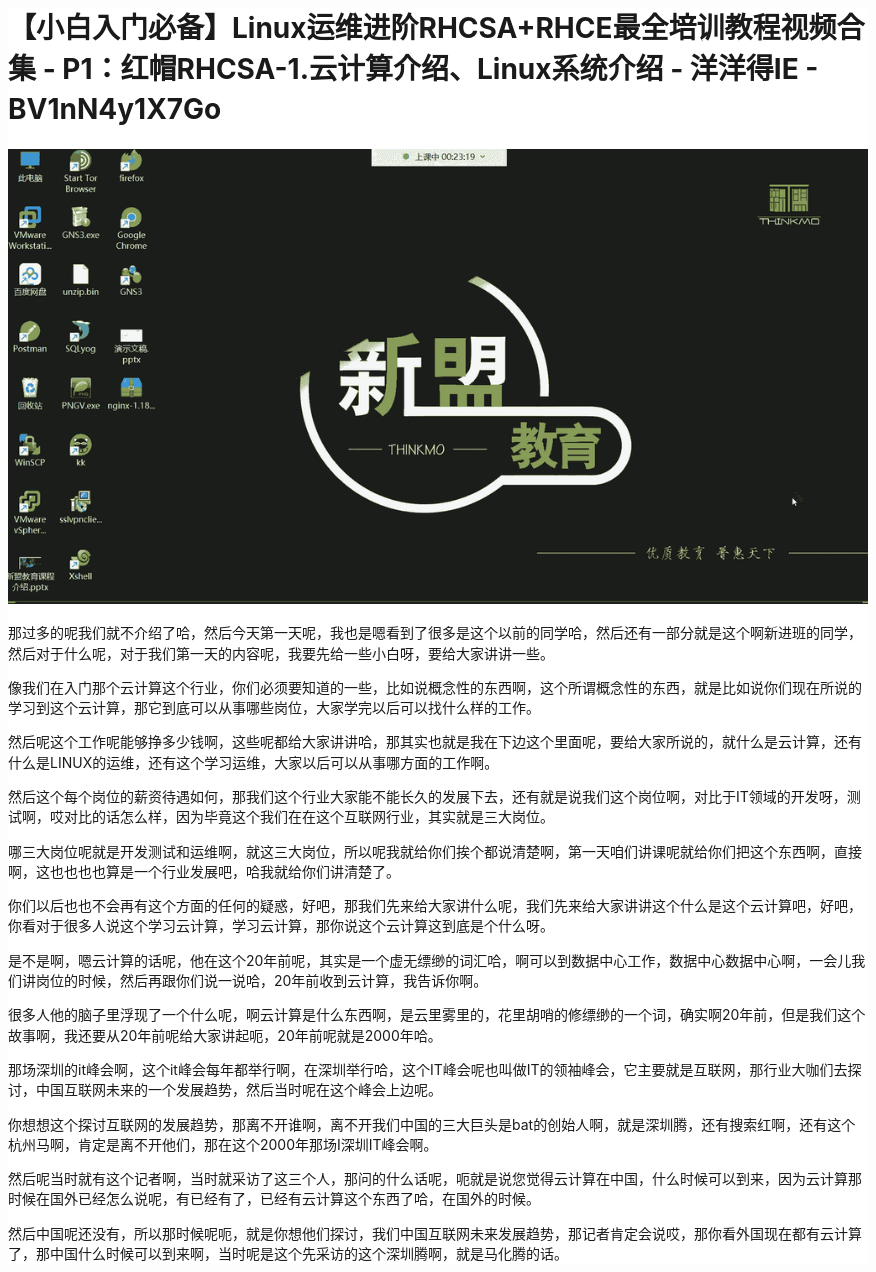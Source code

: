 # 【小白入门必备】Linux运维进阶RHCSA+RHCE最全培训教程视频合集 - P1：红帽RHCSA-1.云计算介绍、Linux系统介绍 - 洋洋得IE - BV1nN4y1X7Go

![](img/5f12aaa23621512a310a0eeac7933bcf_0.png)

那过多的呢我们就不介绍了哈，然后今天第一天呢，我也是嗯看到了很多是这个以前的同学哈，然后还有一部分就是这个啊新进班的同学，然后对于什么呢，对于我们第一天的内容呢，我要先给一些小白呀，要给大家讲讲一些。

像我们在入门那个云计算这个行业，你们必须要知道的一些，比如说概念性的东西啊，这个所谓概念性的东西，就是比如说你们现在所说的学习到这个云计算，那它到底可以从事哪些岗位，大家学完以后可以找什么样的工作。

然后呢这个工作呢能够挣多少钱啊，这些呢都给大家讲讲哈，那其实也就是我在下边这个里面呢，要给大家所说的，就什么是云计算，还有什么是LINUX的运维，还有这个学习运维，大家以后可以从事哪方面的工作啊。

然后这个每个岗位的薪资待遇如何，那我们这个行业大家能不能长久的发展下去，还有就是说我们这个岗位啊，对比于IT领域的开发呀，测试啊，哎对比的话怎么样，因为毕竟这个我们在在这个互联网行业，其实就是三大岗位。

哪三大岗位呢就是开发测试和运维啊，就这三大岗位，所以呢我就给你们挨个都说清楚啊，第一天咱们讲课呢就给你们把这个东西啊，直接啊，这也也也也算是一个行业发展吧，哈我就给你们讲清楚了。

你们以后也也不会再有这个方面的任何的疑惑，好吧，那我们先来给大家讲什么呢，我们先来给大家讲讲这个什么是这个云计算吧，好吧，你看对于很多人说这个学习云计算，学习云计算，那你说这个云计算这到底是个什么呀。

是不是啊，嗯云计算的话呢，他在这个20年前呢，其实是一个虚无缥缈的词汇哈，啊可以到数据中心工作，数据中心数据中心啊，一会儿我们讲岗位的时候，然后再跟你们说一说哈，20年前收到云计算，我告诉你啊。

很多人他的脑子里浮现了一个什么呢，啊云计算是什么东西啊，是云里雾里的，花里胡哨的修缥缈的一个词，确实啊20年前，但是我们这个故事啊，我还要从20年前呢给大家讲起呃，20年前呢就是2000年哈。

那场深圳的it峰会啊，这个it峰会每年都举行啊，在深圳举行哈，这个IT峰会呢也叫做IT的领袖峰会，它主要就是互联网，那行业大咖们去探讨，中国互联网未来的一个发展趋势，然后当时呢在这个峰会上边呢。

你想想这个探讨互联网的发展趋势，那离不开谁啊，离不开我们中国的三大巨头是bat的创始人啊，就是深圳腾，还有搜索红啊，还有这个杭州马啊，肯定是离不开他们，那在这个2000年那场I深圳IT峰会啊。

然后呢当时就有这个记者啊，当时就采访了这三个人，那问的什么话呢，呃就是说您觉得云计算在中国，什么时候可以到来，因为云计算那时候在国外已经怎么说呢，有已经有了，已经有云计算这个东西了哈，在国外的时候。

然后中国呢还没有，所以那时候呢呃，就是你想他们探讨，我们中国互联网未来发展趋势，那记者肯定会说哎，那你看外国现在都有云计算了，那中国什么时候可以到来啊，当时呢是这个先采访的这个深圳腾啊，就是马化腾的话。
